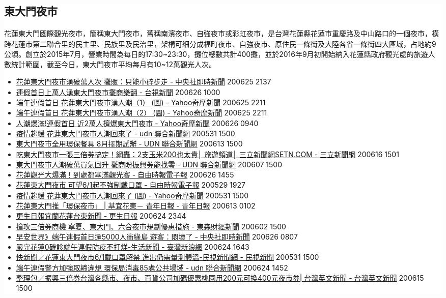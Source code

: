 ## 東大門夜市

花蓮東大門國際觀光夜市，簡稱東大門夜市，舊稱南濱夜市、自強夜市或彩虹夜市，是台灣花蓮縣花蓮市重慶路及中山路口的一個夜市，橫跨花蓮市第二聯合里的民主里、民族里及民治里，架構可細分成福町夜市、自強夜市、原住民一條街及大陸各省一條街四大區域，占地約9公頃。創立於2015年7月，營業時間為每日的17:30~23:30，攤位總數共計400攤，並於2016年9月初開始納入花蓮縣政府觀光處的旅遊人數統計範圍，截至今日，東大門夜市平均每月有10~12萬觀光人次。


- [花蓮東大門夜市湧破萬人次 攤販：只能小碎步走 - 中央社即時新聞](https://www.cna.com.tw/news/aloc/202006250247.aspx "花蓮東大門夜市湧破萬人次 攤販：只能小碎步走 - 中央社即時新聞") 200625 2137
- [連假首日上萬人湧東大門夜市攤商樂翻 - 台視新聞](https://www.ttv.com.tw/news/view/10906260010000A/579 "連假首日上萬人湧東大門夜市攤商樂翻 - 台視新聞") 200626 1000
- [端午連假首日 花蓮東大門夜市湧人潮（1） (圖) - Yahoo奇摩新聞](https://tw.news.yahoo.com/%E7%AB%AF%E5%8D%88%E9%80%A3%E5%81%87%E9%A6%96%E6%97%A5-%E8%8A%B1%E8%93%AE%E6%9D%B1%E5%A4%A7%E9%96%80%E5%A4%9C%E5%B8%82%E6%B9%A7%E4%BA%BA%E6%BD%AE-1-%E5%9C%96-141155793.html "端午連假首日 花蓮東大門夜市湧人潮（1） (圖) - Yahoo奇摩新聞") 200625 2211
- [端午連假首日 花蓮東大門夜市湧人潮（2） (圖) - Yahoo奇摩新聞](https://tw.news.yahoo.com/%E7%AB%AF%E5%8D%88%E9%80%A3%E5%81%87%E9%A6%96%E6%97%A5-%E8%8A%B1%E8%93%AE%E6%9D%B1%E5%A4%A7%E9%96%80%E5%A4%9C%E5%B8%82%E6%B9%A7%E4%BA%BA%E6%BD%AE-2-%E5%9C%96-141155684.html "端午連假首日 花蓮東大門夜市湧人潮（2） (圖) - Yahoo奇摩新聞") 200625 2211
- [人潮爆滿!連假首日 近2萬人擠爆東大門夜市 - Yahoo奇摩新聞](https://tw.news.yahoo.com/%E4%BA%BA%E6%BD%AE%E7%88%86%E6%BB%BF-%E9%80%A3%E5%81%87%E9%A6%96%E6%97%A5-%E8%BF%912%E8%90%AC%E4%BA%BA%E6%93%A0%E7%88%86%E6%9D%B1%E5%A4%A7%E9%96%80%E5%A4%9C%E5%B8%82-014050959.html "人潮爆滿!連假首日 近2萬人擠爆東大門夜市 - Yahoo奇摩新聞") 200626 0940
- [疫情趨緩 花蓮東大門夜市人潮回來了 - udn 聯合新聞網](https://udn.com/news/story/7328/4603547 "疫情趨緩 花蓮東大門夜市人潮回來了 - udn 聯合新聞網") 200531 1500
- [東大門夜市全用環保餐具 8月擇期試辦 - UDN 聯合新聞網](https://udn.com/news/story/7328/4634035 "東大門夜市全用環保餐具 8月擇期試辦 - UDN 聯合新聞網") 200613 1500
- [吃東大門夜市一張三倍券搞定！網轟：2支玉米200也太貴│ 旅遊頻道│ 三立新聞網SETN.COM - 三立新聞網](https://travel.setn.com/News/762621 "吃東大門夜市一張三倍券搞定！網轟：2支玉米200也太貴│ 旅遊頻道│ 三立新聞網SETN.COM - 三立新聞網") 200616 1501
- [東大門夜市人潮破萬買氣回升 攤商盼振興券能找零 - UDN 聯合新聞網](https://udn.com/news/story/7328/4619052 "東大門夜市人潮破萬買氣回升 攤商盼振興券能找零 - UDN 聯合新聞網") 200607 1500
- [花蓮觀光大爆滿！到處都塞滿觀光客 - 自由時報電子報](https://m.ltn.com.tw/news/life/breakingnews/3209787 "花蓮觀光大爆滿！到處都塞滿觀光客 - 自由時報電子報") 200626 1455
- [花蓮東大門夜市 可望6/1起不強制戴口罩 - 自由時報電子報](https://news.ltn.com.tw/news/life/breakingnews/3181579 "花蓮東大門夜市 可望6/1起不強制戴口罩 - 自由時報電子報") 200529 1927
- [疫情趨緩 花蓮東大門夜市人潮回來了 (圖) - Yahoo奇摩新聞](https://tw.news.yahoo.com/%E7%96%AB%E6%83%85%E8%B6%A8%E7%B7%A9-%E8%8A%B1%E8%93%AE%E6%9D%B1%E5%A4%A7%E9%96%80%E5%A4%9C%E5%B8%82%E4%BA%BA%E6%BD%AE%E5%9B%9E%E4%BE%86%E4%BA%86-%E5%9C%96-101947525.html "疫情趨緩 花蓮東大門夜市人潮回來了 (圖) - Yahoo奇摩新聞") 200531 1500
- [花蓮東大門推「環保夜市」 | 基宜花東－ 青年日報 - 青年日報](https://www.ydn.com.tw/News/386345 "花蓮東大門推「環保夜市」 | 基宜花東－ 青年日報 - 青年日報") 200613 0102
- [更生日報宜蘭花蓮台東新聞 - 更生日報](http://www.ksnews.com.tw/index.php/news/contents_page/0001387532 "更生日報宜蘭花蓮台東新聞 - 更生日報") 200624 2344
- [搶攻三倍券商機 寧夏、東大門、六合夜市規劃優惠措施 - 東森財經新聞](https://fnc.ebc.net.tw/FncNews/life/120320 "搶攻三倍券商機 寧夏、東大門、六合夜市規劃優惠措施 - 東森財經新聞") 200602 1500
- [早安世界》端午連假首日逾5000人衝綠島 遊客：悶壞了 - 中央社即時新聞](https://www.cna.com.tw/news/firstnews/202006265001.aspx "早安世界》端午連假首日逾5000人衝綠島 遊客：悶壞了 - 中央社即時新聞") 200626 0807
- [嚴守花蓮0確診端午連假防疫不打烊-生活新聞 - 臺灣新浪網](https://news.sina.com.tw/article/20200624/35571546.html "嚴守花蓮0確診端午連假防疫不打烊-生活新聞 - 臺灣新浪網") 200624 1643
- [快新聞／花蓮東大門夜市6/1戴口罩解禁 進出仍需量測體溫-民視新聞網 - 民視新聞](https://www.ftvnews.com.tw/news/detail/2020531W0029 "快新聞／花蓮東大門夜市6/1戴口罩解禁 進出仍需量測體溫-民視新聞網 - 民視新聞") 200531 1500
- [端午連假警方加強取締違規 環保局消毒85處公共場域 - udn 聯合新聞網](https://udn.com/news/story/7328/4657329?from=udn-ch1_breaknews-1-cate3-news "端午連假警方加強取締違規 環保局消毒85處公共場域 - udn 聯合新聞網") 200624 1452
- [整理包／振興三倍券台灣各縣市、夜市、百貨公司加碼優惠桃園用200元可換400元夜市券| 台灣英文新聞 - 台灣英文新聞](https://www.taiwannews.com.tw/ch/news/3943870 "整理包／振興三倍券台灣各縣市、夜市、百貨公司加碼優惠桃園用200元可換400元夜市券| 台灣英文新聞 - 台灣英文新聞") 200615 1500
